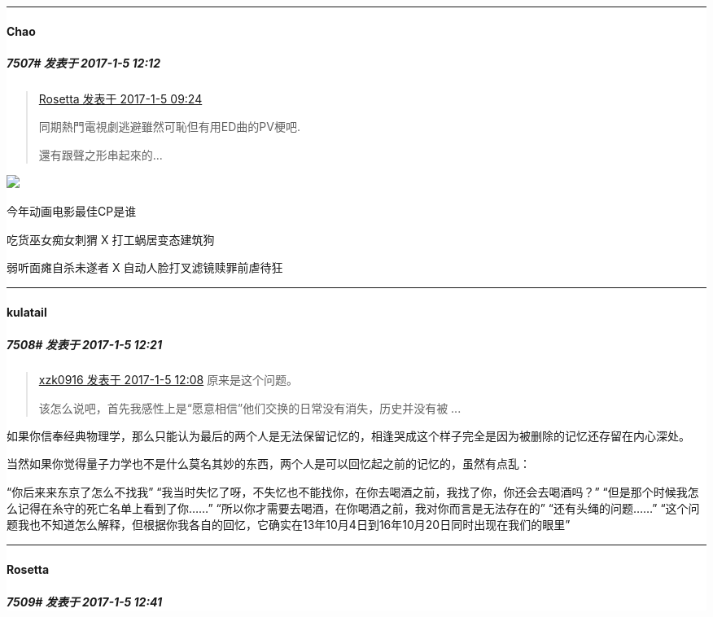 -----

####  Chao  
##### 7507#       发表于 2017-1-5 12:12



<blockquote><a href="httphttps://bbs.saraba1st.com/2b/forum.php?mod=redirect&amp;goto=findpost&amp;pid=34703940&amp;ptid=1296766" target="_blank">Rosetta 发表于 2017-1-5 09:24</a>

同期熱門電視劇逃避雖然可恥但有用ED曲的PV梗吧.

還有跟聲之形串起來的...</blockquote>
<img src="http://i1.piimg.com/567571/0f2924f055df30b4.jpg" referrerpolicy="no-referrer">


今年动画电影最佳CP是谁


吃货巫女痴女刺猬 X 打工蜗居变态建筑狗


弱听面瘫自杀未遂者 X 自动人脸打叉滤镜赎罪前虐待狂







-----

####  kulatail  
##### 7508#       发表于 2017-1-5 12:21



<blockquote><a href="httphttps://bbs.saraba1st.com/2b/forum.php?mod=redirect&amp;amp;goto=findpost&amp;amp;pid=34705787&amp;amp;ptid=1296766" target="_blank">xzk0916 发表于 2017-1-5 12:08</a>
原来是这个问题。

该怎么说吧，首先我感性上是“愿意相信”他们交换的日常没有消失，历史并没有被 ...</blockquote>
如果你信奉经典物理学，那么只能认为最后的两个人是无法保留记忆的，相逢哭成这个样子完全是因为被删除的记忆还存留在内心深处。

当然如果你觉得量子力学也不是什么莫名其妙的东西，两个人是可以回忆起之前的记忆的，虽然有点乱：

“你后来来东京了怎么不找我”
“我当时失忆了呀，不失忆也不能找你，在你去喝酒之前，我找了你，你还会去喝酒吗？”
“但是那个时候我怎么记得在糸守的死亡名单上看到了你……”
“所以你才需要去喝酒，在你喝酒之前，我对你而言是无法存在的”
“还有头绳的问题……”
“这个问题我也不知道怎么解释，但根据你我各自的回忆，它确实在13年10月4日到16年10月20日同时出现在我们的眼里”







-----

####  Rosetta  
##### 7509#       发表于 2017-1-5 12:41

